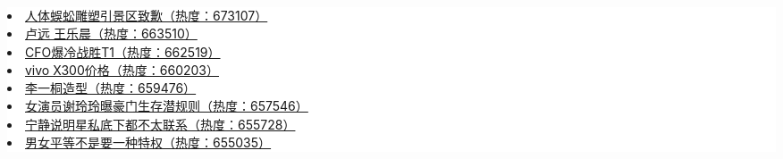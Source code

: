 <li>
<a href="https://s.weibo.com/weibo?q=%23%E4%BA%BA%E4%BD%93%E8%9C%88%E8%9A%A3%E9%9B%95%E5%A1%91%E5%BC%95%E6%99%AF%E5%8C%BA%E8%87%B4%E6%AD%89%23" target="weibo">
人体蜈蚣雕塑引景区致歉（热度：673107）
</a>
</li>

<li>
<a href="https://s.weibo.com/weibo?q=%23%E5%8D%A2%E8%BF%9C%20%E7%8E%8B%E4%B9%90%E6%99%A8%23" target="weibo">
卢远 王乐晨（热度：663510）
</a>
</li>

<li>
<a href="https://s.weibo.com/weibo?q=%23CFO%E7%88%86%E5%86%B7%E6%88%98%E8%83%9CT1%23" target="weibo">
CFO爆冷战胜T1（热度：662519）
</a>
</li>

<li>
<a href="https://s.weibo.com/weibo?q=%23vivo%20X300%E4%BB%B7%E6%A0%BC%23" target="weibo">
vivo X300价格（热度：660203）
</a>
</li>

<li>
<a href="https://s.weibo.com/weibo?q=%23%E6%9D%8E%E4%B8%80%E6%A1%90%E9%80%A0%E5%9E%8B%23" target="weibo">
李一桐造型（热度：659476）
</a>
</li>

<li>
<a href="https://s.weibo.com/weibo?q=%23%E5%A5%B3%E6%BC%94%E5%91%98%E8%B0%A2%E7%8E%B2%E7%8E%B2%E6%9B%9D%E8%B1%AA%E9%97%A8%E7%94%9F%E5%AD%98%E6%BD%9C%E8%A7%84%E5%88%99%23" target="weibo">
女演员谢玲玲曝豪门生存潜规则（热度：657546）
</a>
</li>

<li>
<a href="https://s.weibo.com/weibo?q=%23%E5%AE%81%E9%9D%99%E8%AF%B4%E6%98%8E%E6%98%9F%E7%A7%81%E5%BA%95%E4%B8%8B%E9%83%BD%E4%B8%8D%E5%A4%AA%E8%81%94%E7%B3%BB%23" target="weibo">
宁静说明星私底下都不太联系（热度：655728）
</a>
</li>

<li>
<a href="https://s.weibo.com/weibo?q=%23%E7%94%B7%E5%A5%B3%E5%B9%B3%E7%AD%89%E4%B8%8D%E6%98%AF%E8%A6%81%E4%B8%80%E7%A7%8D%E7%89%B9%E6%9D%83%23" target="weibo">
男女平等不是要一种特权（热度：655035）
</a>
</li>
